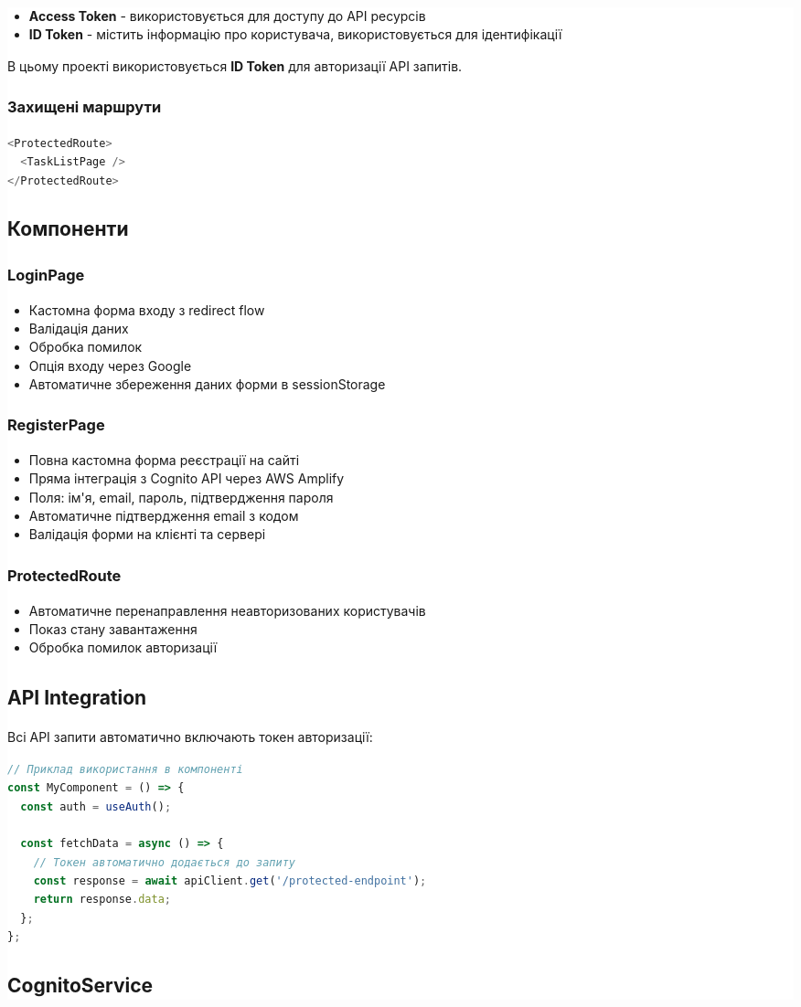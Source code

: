 - **Access Token** - використовується для доступу до API ресурсів
- **ID Token** - містить інформацію про користувача, використовується для ідентифікації

В цьому проекті використовується **ID Token** для авторизації API запитів.

### Захищені маршрути

```javascript
<ProtectedRoute>
  <TaskListPage />
</ProtectedRoute>
```

## Компоненти

### LoginPage
- Кастомна форма входу з redirect flow
- Валідація даних
- Обробка помилок
- Опція входу через Google
- Автоматичне збереження даних форми в sessionStorage

### RegisterPage
- Повна кастомна форма реєстрації на сайті
- Пряма інтеграція з Cognito API через AWS Amplify
- Поля: ім'я, email, пароль, підтвердження пароля
- Автоматичне підтвердження email з кодом
- Валідація форми на клієнті та сервері

### ProtectedRoute
- Автоматичне перенаправлення неавторизованих користувачів
- Показ стану завантаження
- Обробка помилок авторизації

## API Integration

Всі API запити автоматично включають токен авторизації:

```javascript
// Приклад використання в компоненті
const MyComponent = () => {
  const auth = useAuth();
  
  const fetchData = async () => {
    // Токен автоматично додається до запиту
    const response = await apiClient.get('/protected-endpoint');
    return response.data;
  };
};
```

## CognitoService
